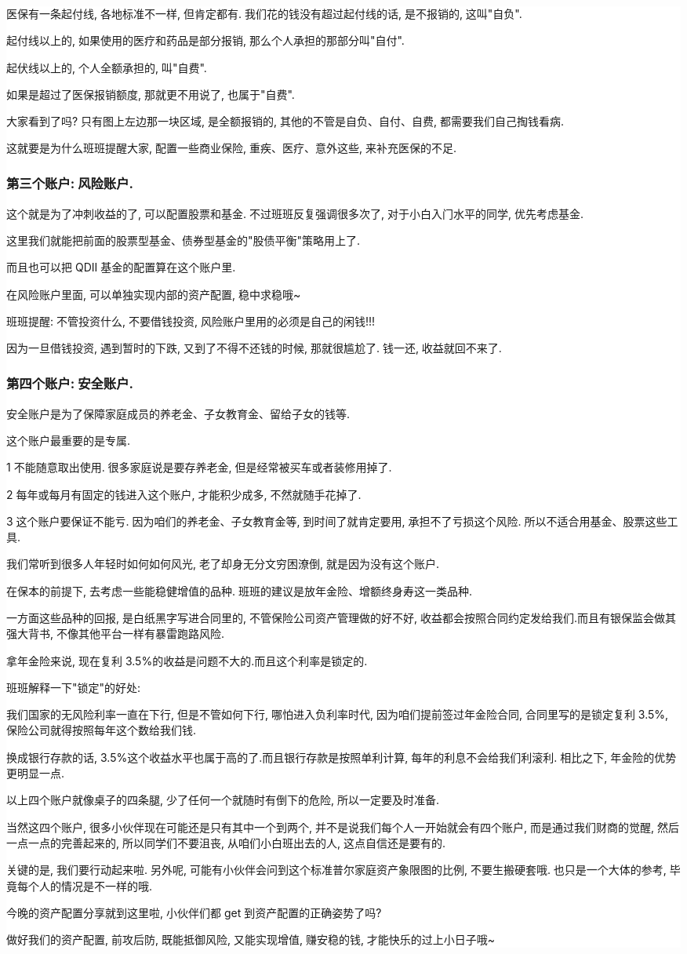 医保有⼀条起付线, 各地标准不⼀样, 但肯定都有. 我们花的钱没有超过起付线的话, 是不报销的, 这叫"⾃负".

起付线以上的, 如果使⽤的医疗和药品是部分报销, 那么个⼈承担的那部分叫"⾃付".

起伏线以上的, 个⼈全额承担的, 叫"⾃费".

如果是超过了医保报销额度, 那就更不⽤说了, 也属于"⾃费".

⼤家看到了吗? 只有图上左边那⼀块区域, 是全额报销的, 其他的不管是⾃负、⾃付、⾃费, 都需要我们⾃⼰掏钱看病.

这就要是为什么班班提醒⼤家, 配置⼀些商业保险, 重疾、医疗、意外这些, 来补充医保的不⾜.

### 第三个账户: ⻛险账户.

这个就是为了冲刺收益的了, 可以配置股票和基⾦. 不过班班反复强调很多次了, 对于⼩⽩⼊⻔⽔平的同学, 优先考虑基⾦.

这⾥我们就能把前⾯的股票型基⾦、债券型基⾦的"股债平衡"策略⽤上了.

⽽且也可以把 QDII 基⾦的配置算在这个账户⾥.

在⻛险账户⾥⾯, 可以单独实现内部的资产配置, 稳中求稳哦~

班班提醒: 不管投资什么, 不要借钱投资, ⻛险账户⾥⽤的必须是⾃⼰的闲钱!!!

因为⼀旦借钱投资, 遇到暂时的下跌, ⼜到了不得不还钱的时候, 那就很尴尬了. 钱⼀还, 收益就回不来了.

### 第四个账户: 安全账户.

安全账户是为了保障家庭成员的养⽼⾦、⼦⼥教育⾦、留给⼦⼥的钱等.

这个账户最重要的是专属.

1 不能随意取出使⽤. 很多家庭说是要存养⽼⾦, 但是经常被买⻋或者装修⽤掉了.

2 每年或每⽉有固定的钱进⼊这个账户, 才能积少成多, 不然就随⼿花掉了.

3 这个账户要保证不能亏. 因为咱们的养⽼⾦、⼦⼥教育⾦等, 到时间了就肯定要⽤, 承担不了亏损这个⻛险. 所以不适合⽤基⾦、股票这些⼯具.

我们常听到很多⼈年轻时如何如何⻛光, ⽼了却身⽆分⽂穷困潦倒, 就是因为没有这个账户.

在保本的前提下, 去考虑⼀些能稳健增值的品种. 班班的建议是放年⾦险、增额终身寿这⼀类品种.

⼀⽅⾯这些品种的回报, 是⽩纸⿊字写进合同⾥的, 不管保险公司资产管理做的好不好, 收益都会按照合同约定发给我们.⽽且有银保监会做其强⼤背书, 不像其他平台⼀样有暴雷跑路⻛险.

拿年⾦险来说, 现在复利 3.5%的收益是问题不⼤的.⽽且这个利率是锁定的.

班班解释⼀下"锁定"的好处:

我们国家的⽆⻛险利率⼀直在下⾏, 但是不管如何下⾏, 哪怕进⼊负利率时代, 因为咱们提前签过年⾦险合同, 合同⾥写的是锁定复利 3.5%, 保险公司就得按照每年这个数给我们钱.

换成银⾏存款的话, 3.5%这个收益⽔平也属于⾼的了.⽽且银⾏存款是按照单利计算, 每年的利息不会给我们利滚利. 相⽐之下, 年⾦险的优势更明显⼀点.

以上四个账户就像桌⼦的四条腿, 少了任何⼀个就随时有倒下的危险, 所以⼀定要及时准备.

当然这四个账户, 很多⼩伙伴现在可能还是只有其中⼀个到两个, 并不是说我们每个⼈⼀开始就会有四个账户, ⽽是通过我们财商的觉醒, 然后⼀点⼀点的完善起来的, 所以同学们不要沮丧, 从咱们⼩⽩班出去的⼈, 这点⾃信还是要有的.

关键的是, 我们要⾏动起来啦. 另外呢, 可能有⼩伙伴会问到这个标准普尔家庭资产象限图的⽐例, 不要⽣搬硬套哦. 也只是⼀个⼤体的参考, 毕竟每个⼈的情况是不⼀样的哦.

今晚的资产配置分享就到这⾥啦, ⼩伙伴们都 get 到资产配置的正确姿势了吗?

做好我们的资产配置, 前攻后防, 既能抵御⻛险, ⼜能实现增值, 赚安稳的钱, 才能快乐的过上⼩⽇⼦哦~
